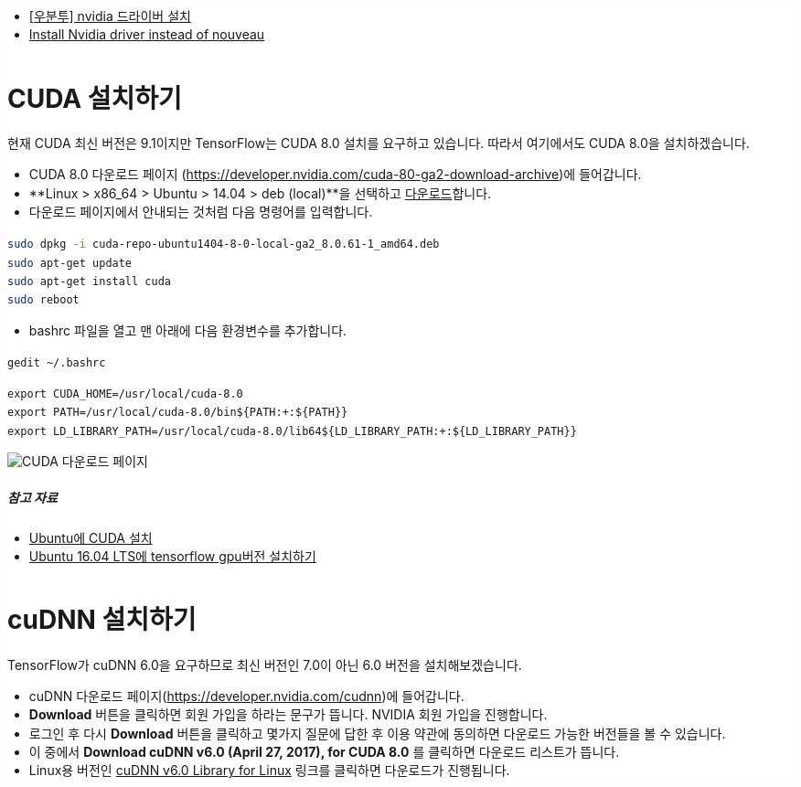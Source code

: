 * [[우분투] nvidia 드라이버 설치](http://pythonkim.tistory.com/48)
* [Install Nvidia driver instead of nouveau](https://askubuntu.com/questions/481414/install-nvidia-driver-instead-of-nouveau)



# CUDA 설치하기

현재 CUDA 최신 버전은 9.1이지만 TensorFlow는 CUDA 8.0 설치를 요구하고 있습니다. 따라서 여기에서도 CUDA 8.0을 설치하겠습니다.

* CUDA 8.0 다운로드 페이지 (https://developer.nvidia.com/cuda-80-ga2-download-archive)에 들어갑니다.
* **Linux > x86_64 > Ubuntu > 14.04 > deb (local)**을 선택하고 [다운로드](https://developer.nvidia.com/compute/cuda/8.0/Prod2/local_installers/cuda-repo-ubuntu1404-8-0-local-ga2_8.0.61-1_amd64-deb)합니다.
* 다운로드 페이지에서 안내되는 것처럼 다음 명령어를 입력합니다.

```bash
sudo dpkg -i cuda-repo-ubuntu1404-8-0-local-ga2_8.0.61-1_amd64.deb
sudo apt-get update
sudo apt-get install cuda
sudo reboot
```

* bashrc 파일을 열고 맨 아래에 다음 환경변수를 추가합니다.

```shell
gedit ~/.bashrc
```

```shell
export CUDA_HOME=/usr/local/cuda-8.0
export PATH=/usr/local/cuda-8.0/bin${PATH:+:${PATH}}
export LD_LIBRARY_PATH=/usr/local/cuda-8.0/lib64${LD_LIBRARY_PATH:+:${LD_LIBRARY_PATH}}
```

![CUDA 다운로드 페이지](https://files.slack.com/files-pri/T25783BPY-F8F5HGB3J/cuda.png?pub_secret=88515d4aa2)



##### 참고 자료

* [Ubuntu에 CUDA 설치](http://haanjack.github.io/cuda/2016-02-29-cuda-linux/)
* [Ubuntu 16.04 LTS에 tensorflow gpu버전 설치하기](https://seojmediview.com/2017/08/09/ubuntu-16-04-lts%ec%97%90-tensorflow-gpu%eb%b2%84%ec%a0%84-%ec%84%a4%ec%b9%98%ed%95%98%ea%b8%b0/)

# cuDNN 설치하기

TensorFlow가 cuDNN 6.0을 요구하므로 최신 버전인 7.0이 아닌 6.0 버전을 설치해보겠습니다.



* cuDNN 다운로드 페이지(https://developer.nvidia.com/cudnn)에 들어갑니다.
* **Download** 버튼을 클릭하면 회원 가입을 하라는 문구가 뜹니다. NVIDIA 회원 가입을 진행합니다.
* 로그인 후 다시 **Download** 버튼을 클릭하고 몇가지 질문에 답한 후 이용 약관에 동의하면 다운로드 가능한 버전들을 볼 수 있습니다.
* 이 중에서 **Download cuDNN v6.0 (April 27, 2017), for CUDA 8.0** 를 클릭하면 다운로드 리스트가 뜹니다.
* Linux용 버전인 [cuDNN v6.0 Library for Linux](https://developer.nvidia.com/compute/machine-learning/cudnn/secure/v6/prod/8.0_20170307/cudnn-8.0-linux-x64-v6.0-tgz) 링크를 클릭하면 다운로드가 진행됩니다.
